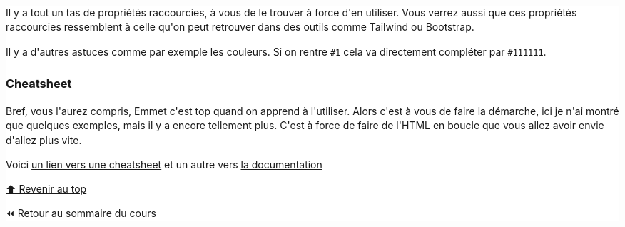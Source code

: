 Il y a tout un tas de propriétés raccourcies, à vous de le trouver à force d'en utiliser. Vous verrez aussi que ces propriétés raccourcies ressemblent à celle qu'on peut retrouver dans des outils comme Tailwind ou Bootstrap.

Il y a d'autres astuces comme par exemple les couleurs. Si on rentre `#1` cela va directement compléter par `#111111`.

### Cheatsheet

Bref, vous l'aurez compris, Emmet c'est top quand on apprend à l'utiliser. Alors c'est à vous de faire la démarche, ici je n'ai montré que quelques exemples, mais il y a encore tellement plus. C'est à force de faire de l'HTML en boucle que vous allez avoir envie d'allez plus vite.

Voici [un lien vers une cheatsheet](https://docs.emmet.io/cheat-sheet/) et un autre vers [la documentation](https://docs.emmet.io/)

[:arrow_up: Revenir au top](#table-des-matières)

[:rewind: Retour au sommaire du cours](./README.md#table-des-matières)
